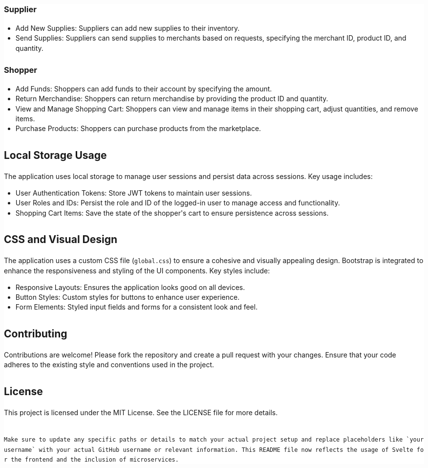 ### Supplier
- Add New Supplies: Suppliers can add new supplies to their inventory.
- Send Supplies: Suppliers can send supplies to merchants based on requests, specifying the merchant ID, product ID, and quantity.

### Shopper
- Add Funds: Shoppers can add funds to their account by specifying the amount.
- Return Merchandise: Shoppers can return merchandise by providing the product ID and quantity.
- View and Manage Shopping Cart: Shoppers can view and manage items in their shopping cart, adjust quantities, and remove items.
- Purchase Products: Shoppers can purchase products from the marketplace.

## Local Storage Usage
The application uses local storage to manage user sessions and persist data across sessions. Key usage includes:
- User Authentication Tokens: Store JWT tokens to maintain user sessions.
- User Roles and IDs: Persist the role and ID of the logged-in user to manage access and functionality.
- Shopping Cart Items: Save the state of the shopper's cart to ensure persistence across sessions.

## CSS and Visual Design
The application uses a custom CSS file (`global.css`) to ensure a cohesive and visually appealing design. Bootstrap is integrated to enhance the responsiveness and styling of the UI components. Key styles include:
- Responsive Layouts: Ensures the application looks good on all devices.
- Button Styles: Custom styles for buttons to enhance user experience.
- Form Elements: Styled input fields and forms for a consistent look and feel.

## Contributing
Contributions are welcome! Please fork the repository and create a pull request with your changes. Ensure that your code adheres to the existing style and conventions used in the project.

## License
This project is licensed under the MIT License. See the LICENSE file for more details.
```

Make sure to update any specific paths or details to match your actual project setup and replace placeholders like `yourusername` with your actual GitHub username or relevant information. This README file now reflects the usage of Svelte for the frontend and the inclusion of microservices.